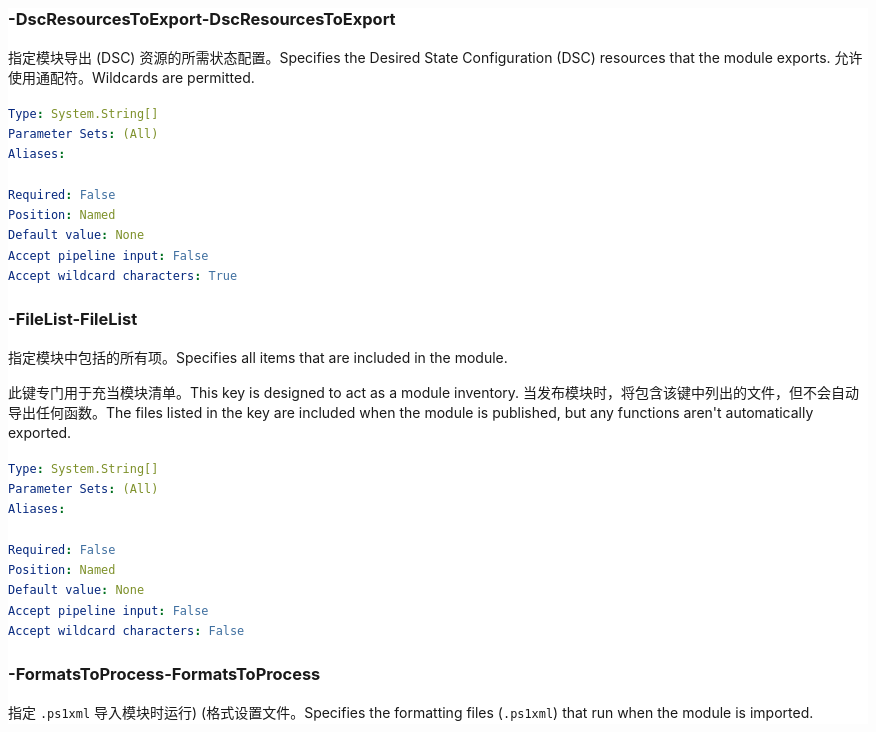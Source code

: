 ### <span data-ttu-id="1fa12-179">-DscResourcesToExport</span><span class="sxs-lookup"><span data-stu-id="1fa12-179">-DscResourcesToExport</span></span>

<span data-ttu-id="1fa12-180">指定模块导出 (DSC) 资源的所需状态配置。</span><span class="sxs-lookup"><span data-stu-id="1fa12-180">Specifies the Desired State Configuration (DSC) resources that the module exports.</span></span> <span data-ttu-id="1fa12-181">允许使用通配符。</span><span class="sxs-lookup"><span data-stu-id="1fa12-181">Wildcards are permitted.</span></span>

```yaml
Type: System.String[]
Parameter Sets: (All)
Aliases:

Required: False
Position: Named
Default value: None
Accept pipeline input: False
Accept wildcard characters: True
```

### <span data-ttu-id="1fa12-182">-FileList</span><span class="sxs-lookup"><span data-stu-id="1fa12-182">-FileList</span></span>

<span data-ttu-id="1fa12-183">指定模块中包括的所有项。</span><span class="sxs-lookup"><span data-stu-id="1fa12-183">Specifies all items that are included in the module.</span></span>

<span data-ttu-id="1fa12-184">此键专门用于充当模块清单。</span><span class="sxs-lookup"><span data-stu-id="1fa12-184">This key is designed to act as a module inventory.</span></span> <span data-ttu-id="1fa12-185">当发布模块时，将包含该键中列出的文件，但不会自动导出任何函数。</span><span class="sxs-lookup"><span data-stu-id="1fa12-185">The files listed in the key are included when the module is published, but any functions aren't automatically exported.</span></span>

```yaml
Type: System.String[]
Parameter Sets: (All)
Aliases:

Required: False
Position: Named
Default value: None
Accept pipeline input: False
Accept wildcard characters: False
```

### <span data-ttu-id="1fa12-186">-FormatsToProcess</span><span class="sxs-lookup"><span data-stu-id="1fa12-186">-FormatsToProcess</span></span>

<span data-ttu-id="1fa12-187">指定 `.ps1xml` 导入模块时运行)  (格式设置文件。</span><span class="sxs-lookup"><span data-stu-id="1fa12-187">Specifies the formatting files (`.ps1xml`) that run when the module is imported.</span></span>
